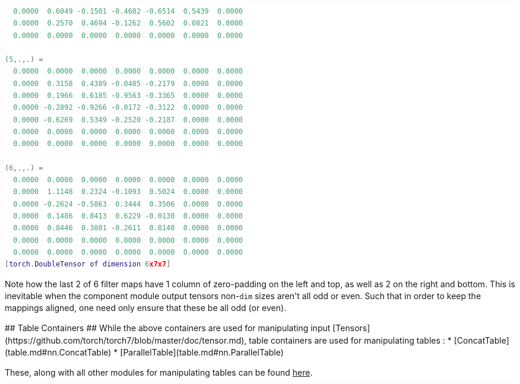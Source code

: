 ```lua
  0.0000  0.6049 -0.1501 -0.4602 -0.6514  0.5439  0.0000
  0.0000  0.2570  0.4694 -0.1262  0.5602  0.0821  0.0000
  0.0000  0.0000  0.0000  0.0000  0.0000  0.0000  0.0000

(5,.,.) = 
  0.0000  0.0000  0.0000  0.0000  0.0000  0.0000  0.0000
  0.0000  0.3158  0.4389 -0.0485 -0.2179  0.0000  0.0000
  0.0000  0.1966  0.6185 -0.9563 -0.3365  0.0000  0.0000
  0.0000 -0.2892 -0.9266 -0.0172 -0.3122  0.0000  0.0000
  0.0000 -0.6269  0.5349 -0.2520 -0.2187  0.0000  0.0000
  0.0000  0.0000  0.0000  0.0000  0.0000  0.0000  0.0000
  0.0000  0.0000  0.0000  0.0000  0.0000  0.0000  0.0000

(6,.,.) = 
  0.0000  0.0000  0.0000  0.0000  0.0000  0.0000  0.0000
  0.0000  1.1148  0.2324 -0.1093  0.5024  0.0000  0.0000
  0.0000 -0.2624 -0.5863  0.3444  0.3506  0.0000  0.0000
  0.0000  0.1486  0.8413  0.6229 -0.0130  0.0000  0.0000
  0.0000  0.8446  0.3801 -0.2611  0.8140  0.0000  0.0000
  0.0000  0.0000  0.0000  0.0000  0.0000  0.0000  0.0000
  0.0000  0.0000  0.0000  0.0000  0.0000  0.0000  0.0000
[torch.DoubleTensor of dimension 6x7x7]
```
Note how the last 2 of 6 filter maps have 1 column of zero-padding 
on the left and top, as well as 2 on the right and bottom. 
This is inevitable when the component
module output tensors non-`dim` sizes aren't all odd or even. 
Such that in order to keep the mappings aligned, one need 
only ensure that these be all odd (or even).

<a name="nn.TableContainers"/>
## Table Containers ##
While the above containers are used for manipulating input [Tensors](https://github.com/torch/torch7/blob/master/doc/tensor.md), table containers are used for manipulating tables :
 * [ConcatTable](table.md#nn.ConcatTable)
 * [ParallelTable](table.md#nn.ParallelTable)

These, along with all other modules for manipulating tables can be found [here](table.md).
